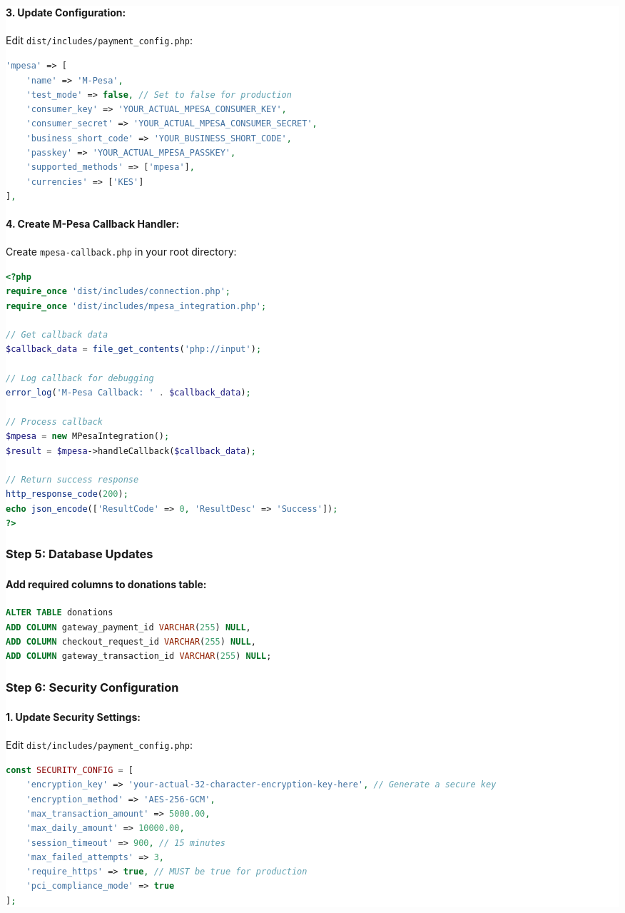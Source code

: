 #### **3. Update Configuration:**
Edit `dist/includes/payment_config.php`:
```php
'mpesa' => [
    'name' => 'M-Pesa',
    'test_mode' => false, // Set to false for production
    'consumer_key' => 'YOUR_ACTUAL_MPESA_CONSUMER_KEY',
    'consumer_secret' => 'YOUR_ACTUAL_MPESA_CONSUMER_SECRET',
    'business_short_code' => 'YOUR_BUSINESS_SHORT_CODE',
    'passkey' => 'YOUR_ACTUAL_MPESA_PASSKEY',
    'supported_methods' => ['mpesa'],
    'currencies' => ['KES']
],
```

#### **4. Create M-Pesa Callback Handler:**
Create `mpesa-callback.php` in your root directory:
```php
<?php
require_once 'dist/includes/connection.php';
require_once 'dist/includes/mpesa_integration.php';

// Get callback data
$callback_data = file_get_contents('php://input');

// Log callback for debugging
error_log('M-Pesa Callback: ' . $callback_data);

// Process callback
$mpesa = new MPesaIntegration();
$result = $mpesa->handleCallback($callback_data);

// Return success response
http_response_code(200);
echo json_encode(['ResultCode' => 0, 'ResultDesc' => 'Success']);
?>
```

### **Step 5: Database Updates**

#### **Add required columns to donations table:**
```sql
ALTER TABLE donations 
ADD COLUMN gateway_payment_id VARCHAR(255) NULL,
ADD COLUMN checkout_request_id VARCHAR(255) NULL,
ADD COLUMN gateway_transaction_id VARCHAR(255) NULL;
```

### **Step 6: Security Configuration**

#### **1. Update Security Settings:**
Edit `dist/includes/payment_config.php`:
```php
const SECURITY_CONFIG = [
    'encryption_key' => 'your-actual-32-character-encryption-key-here', // Generate a secure key
    'encryption_method' => 'AES-256-GCM',
    'max_transaction_amount' => 5000.00,
    'max_daily_amount' => 10000.00,
    'session_timeout' => 900, // 15 minutes
    'max_failed_attempts' => 3,
    'require_https' => true, // MUST be true for production
    'pci_compliance_mode' => true
];
```
